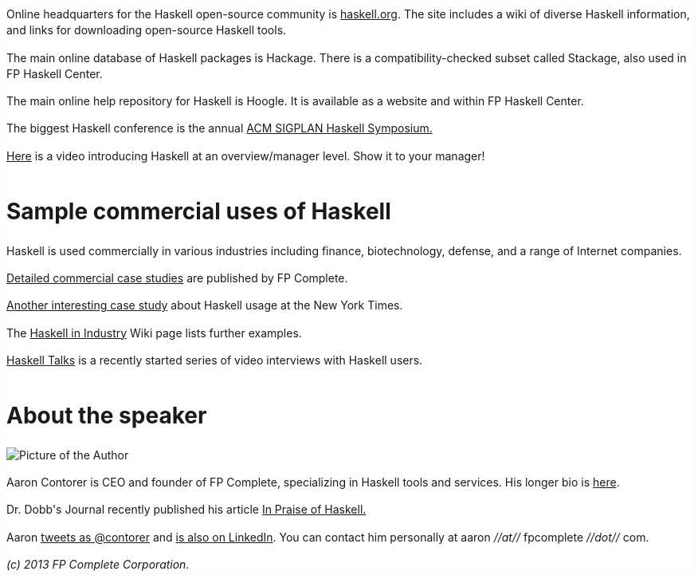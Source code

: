 Online headquarters for the Haskell open-source community is [haskell.org](http://www.haskell.org). The site includes a wiki of diverse Haskell information, and links for downloading open-source Haskell tools.

The main online database of Haskell packages is Hackage. There is a compatibility-checked subset called Stackage, also used in FP Haskell Center.

The main online help repository for Haskell is Hoogle. It is available as a website and within FP Haskell Center.

The biggest Haskell conference is the annual [ACM SIGPLAN Haskell Symposium.](http://www.haskell.org/haskell-symposium/2013/)

[Here](http://www.youtube.com/watch?v=Fqi0Xu2Enaw) is a video introducing Haskell at an overview/manager level. Show it to your manager!


# Sample commercial uses of Haskell

Haskell is used commercially in various industries including finance, biotechnology, defense, and a range of Internet companies.

[Detailed commercial case studies](https://www.fpcomplete.com/page/case-studies) are published by FP Complete.

[Another interesting case study](http://source.opennews.org/en-US/articles/model-analysis/) about Haskell usage at the New York Times.

The [Haskell in Industry](http://www.haskell.org/haskellwiki/Haskell_in_industry) Wiki page lists further examples.

[Haskell Talks](https://www.fpcomplete.com/business/blogs/video-blog/) is a recently started series of video interviews with Haskell users.



# About the speaker

![Picture of the Author](https://www.fpcomplete.com/media/591dcad7-fdf1-4d8f-b3d6-ad4d61a94511.jpeg)

Aaron Contorer is CEO and founder of FP Complete, specializing in Haskell tools and services.  His longer bio is [here](https://www.fpcomplete.com/business/about/leadership/). 

Dr. Dobb's Journal recently published his article [In Praise of Haskell.](http://www.drdobbs.com/architecture-and-design/in-praise-of-haskell/240163246)

Aaron [tweets as @contorer](https://twitter.com/Contorer) and [is also on LinkedIn](https://www.linkedin.com/in/acontorer). You can contact him personally at aaron *//at//* fpcomplete *//dot//* com.


*(c) 2013 FP Complete Corporation.*




